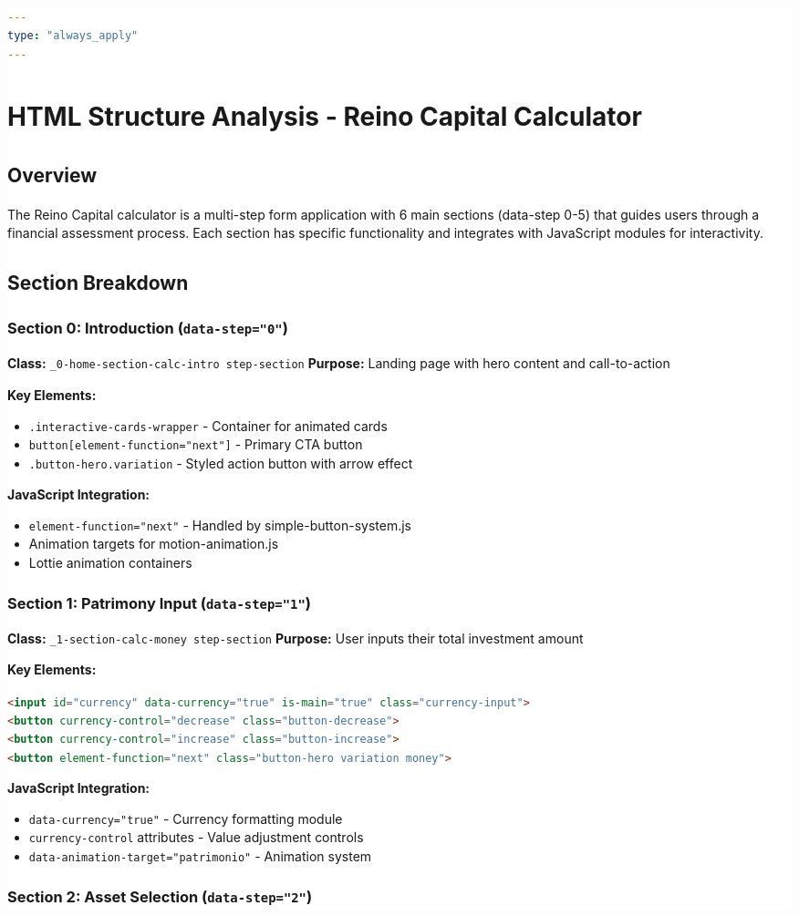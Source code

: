 ```yaml
---
type: "always_apply"
---
```


# HTML Structure Analysis - Reino Capital Calculator

## Overview

The Reino Capital calculator is a multi-step form application with 6 main sections (data-step 0-5) that guides users through a financial assessment process. Each section has specific functionality and integrates with JavaScript modules for interactivity.

## Section Breakdown

### Section 0: Introduction (`data-step="0"`)

**Class:** `_0-home-section-calc-intro step-section`
**Purpose:** Landing page with hero content and call-to-action

**Key Elements:**

- `.interactive-cards-wrapper` - Container for animated cards
- `button[element-function="next"]` - Primary CTA button
- `.button-hero.variation` - Styled action button with arrow effect

**JavaScript Integration:**

- `element-function="next"` - Handled by simple-button-system.js
- Animation targets for motion-animation.js
- Lottie animation containers

### Section 1: Patrimony Input (`data-step="1"`)

**Class:** `_1-section-calc-money step-section`
**Purpose:** User inputs their total investment amount

**Key Elements:**

```html
<input id="currency" data-currency="true" is-main="true" class="currency-input">
<button currency-control="decrease" class="button-decrease">
<button currency-control="increase" class="button-increase">
<button element-function="next" class="button-hero variation money">
```

**JavaScript Integration:**

- `data-currency="true"` - Currency formatting module
- `currency-control` attributes - Value adjustment controls
- `data-animation-target="patrimonio"` - Animation system

### Section 2: Asset Selection (`data-step="2"`)
